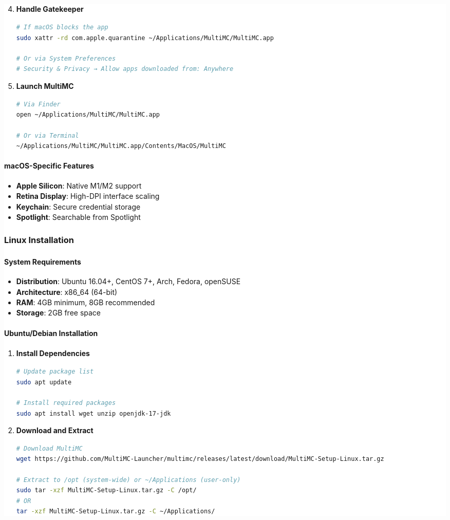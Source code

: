 4. **Handle Gatekeeper**
   ```bash
   # If macOS blocks the app
   sudo xattr -rd com.apple.quarantine ~/Applications/MultiMC/MultiMC.app
   
   # Or via System Preferences
   # Security & Privacy → Allow apps downloaded from: Anywhere
   ```

5. **Launch MultiMC**
   ```bash
   # Via Finder
   open ~/Applications/MultiMC/MultiMC.app
   
   # Or via Terminal
   ~/Applications/MultiMC/MultiMC.app/Contents/MacOS/MultiMC
   ```

#### macOS-Specific Features
- **Apple Silicon**: Native M1/M2 support
- **Retina Display**: High-DPI interface scaling
- **Keychain**: Secure credential storage
- **Spotlight**: Searchable from Spotlight

### Linux Installation

#### System Requirements
- **Distribution**: Ubuntu 16.04+, CentOS 7+, Arch, Fedora, openSUSE
- **Architecture**: x86_64 (64-bit)
- **RAM**: 4GB minimum, 8GB recommended
- **Storage**: 2GB free space

#### Ubuntu/Debian Installation

1. **Install Dependencies**
   ```bash
   # Update package list
   sudo apt update
   
   # Install required packages
   sudo apt install wget unzip openjdk-17-jdk
   ```

2. **Download and Extract**
   ```bash
   # Download MultiMC
   wget https://github.com/MultiMC-Launcher/multimc/releases/latest/download/MultiMC-Setup-Linux.tar.gz
   
   # Extract to /opt (system-wide) or ~/Applications (user-only)
   sudo tar -xzf MultiMC-Setup-Linux.tar.gz -C /opt/
   # OR
   tar -xzf MultiMC-Setup-Linux.tar.gz -C ~/Applications/
   ```
